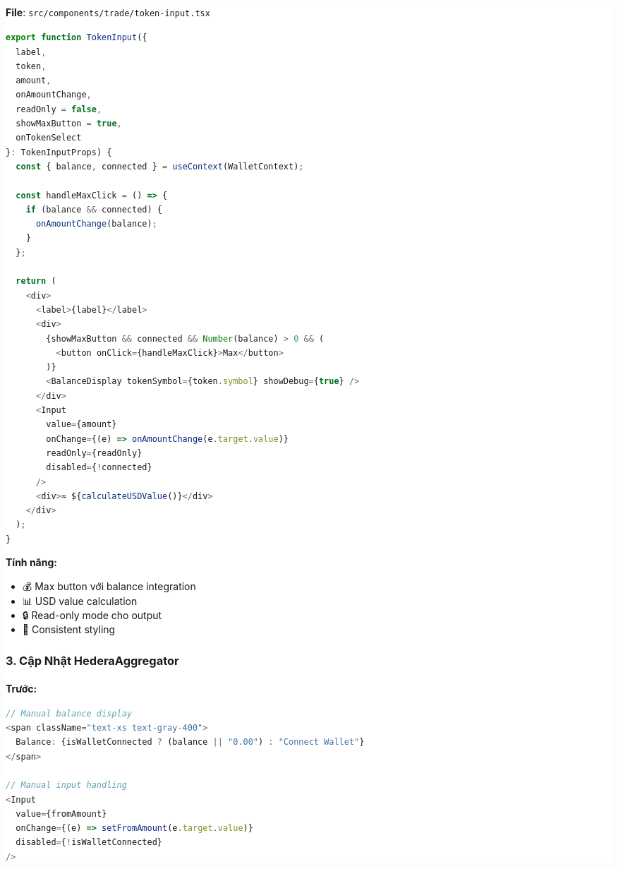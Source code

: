 **File**: `src/components/trade/token-input.tsx`

```typescript
export function TokenInput({
  label,
  token,
  amount,
  onAmountChange,
  readOnly = false,
  showMaxButton = true,
  onTokenSelect
}: TokenInputProps) {
  const { balance, connected } = useContext(WalletContext);

  const handleMaxClick = () => {
    if (balance && connected) {
      onAmountChange(balance);
    }
  };

  return (
    <div>
      <label>{label}</label>
      <div>
        {showMaxButton && connected && Number(balance) > 0 && (
          <button onClick={handleMaxClick}>Max</button>
        )}
        <BalanceDisplay tokenSymbol={token.symbol} showDebug={true} />
      </div>
      <Input
        value={amount}
        onChange={(e) => onAmountChange(e.target.value)}
        readOnly={readOnly}
        disabled={!connected}
      />
      <div>≈ ${calculateUSDValue()}</div>
    </div>
  );
}
```

**Tính năng:**
- 💰 Max button với balance integration
- 📊 USD value calculation
- 🔒 Read-only mode cho output
- 🎨 Consistent styling

### 3. **Cập Nhật HederaAggregator**

**Trước:**
```typescript
// Manual balance display
<span className="text-xs text-gray-400">
  Balance: {isWalletConnected ? (balance || "0.00") : "Connect Wallet"}
</span>

// Manual input handling
<Input
  value={fromAmount}
  onChange={(e) => setFromAmount(e.target.value)}
  disabled={!isWalletConnected}
/>
```
